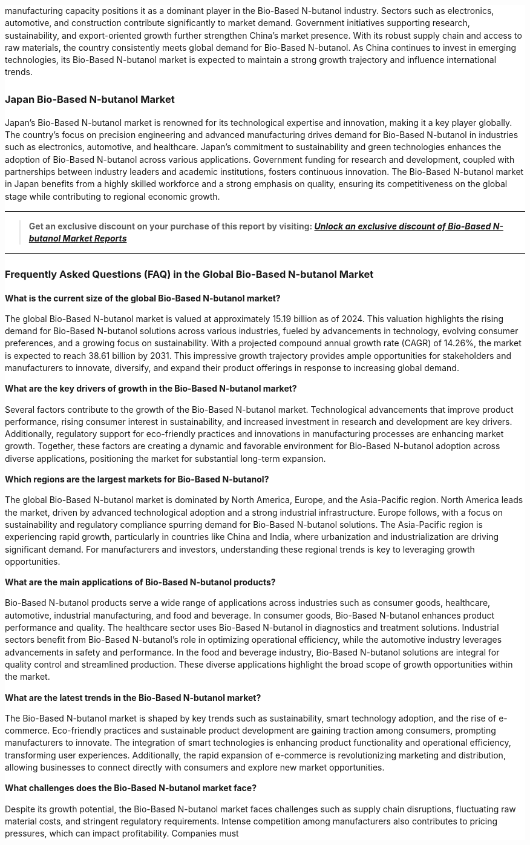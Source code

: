 manufacturing capacity positions it as a dominant player in the Bio-Based N-butanol industry. Sectors such as electronics, automotive, and construction contribute significantly to market demand. Government initiatives supporting research, sustainability, and export-oriented growth further strengthen China&rsquo;s market presence. With its robust supply chain and access to raw materials, the country consistently meets global demand for Bio-Based N-butanol. As China continues to invest in emerging technologies, its Bio-Based N-butanol market is expected to maintain a strong growth trajectory and influence international trends.</p><h3>Japan Bio-Based N-butanol Market</h3><p>Japan&rsquo;s Bio-Based N-butanol market is renowned for its technological expertise and innovation, making it a key player globally. The country&rsquo;s focus on precision engineering and advanced manufacturing drives demand for Bio-Based N-butanol in industries such as electronics, automotive, and healthcare. Japan&rsquo;s commitment to sustainability and green technologies enhances the adoption of Bio-Based N-butanol across various applications. Government funding for research and development, coupled with partnerships between industry leaders and academic institutions, fosters continuous innovation. The Bio-Based N-butanol market in Japan benefits from a highly skilled workforce and a strong emphasis on quality, ensuring its competitiveness on the global stage while contributing to regional economic growth.</p><hr /><blockquote><p><strong>Get an exclusive discount on your purchase of this report by visiting: <em><a href="://marketresearchpulse.com/ask-for-discount/72039?utm_source=Github&amp;utm_medium=0115">Unlock an exclusive discount of Bio-Based N-butanol Market Reports</a></em>&nbsp;</strong></p></blockquote><hr /><h3>Frequently Asked Questions (FAQ) in the Global Bio-Based N-butanol Market</h3><p><strong>What is the current size of the global Bio-Based N-butanol market?</strong></p><p>The global Bio-Based N-butanol market is valued at approximately 15.19 billion as of 2024. This valuation highlights the rising demand for Bio-Based N-butanol solutions across various industries, fueled by advancements in technology, evolving consumer preferences, and a growing focus on sustainability. With a projected compound annual growth rate (CAGR) of 14.26%, the market is expected to reach 38.61 billion by 2031. This impressive growth trajectory provides ample opportunities for stakeholders and manufacturers to innovate, diversify, and expand their product offerings in response to increasing global demand.</p><p><strong>What are the key drivers of growth in the Bio-Based N-butanol market?</strong></p><p>Several factors contribute to the growth of the Bio-Based N-butanol market. Technological advancements that improve product performance, rising consumer interest in sustainability, and increased investment in research and development are key drivers. Additionally, regulatory support for eco-friendly practices and innovations in manufacturing processes are enhancing market growth. Together, these factors are creating a dynamic and favorable environment for Bio-Based N-butanol adoption across diverse applications, positioning the market for substantial long-term expansion.</p><p><strong>Which regions are the largest markets for Bio-Based N-butanol?</strong></p><p>The global Bio-Based N-butanol market is dominated by North America, Europe, and the Asia-Pacific region. North America leads the market, driven by advanced technological adoption and a strong industrial infrastructure. Europe follows, with a focus on sustainability and regulatory compliance spurring demand for Bio-Based N-butanol solutions. The Asia-Pacific region is experiencing rapid growth, particularly in countries like China and India, where urbanization and industrialization are driving significant demand. For manufacturers and investors, understanding these regional trends is key to leveraging growth opportunities.</p><p><strong>What are the main applications of Bio-Based N-butanol products?</strong></p><p>Bio-Based N-butanol products serve a wide range of applications across industries such as consumer goods, healthcare, automotive, industrial manufacturing, and food and beverage. In consumer goods, Bio-Based N-butanol enhances product performance and quality. The healthcare sector uses Bio-Based N-butanol in diagnostics and treatment solutions. Industrial sectors benefit from Bio-Based N-butanol&rsquo;s role in optimizing operational efficiency, while the automotive industry leverages advancements in safety and performance. In the food and beverage industry, Bio-Based N-butanol solutions are integral for quality control and streamlined production. These diverse applications highlight the broad scope of growth opportunities within the market.</p><p><strong>What are the latest trends in the Bio-Based N-butanol market?</strong></p><p>The Bio-Based N-butanol market is shaped by key trends such as sustainability, smart technology adoption, and the rise of e-commerce. Eco-friendly practices and sustainable product development are gaining traction among consumers, prompting manufacturers to innovate. The integration of smart technologies is enhancing product functionality and operational efficiency, transforming user experiences. Additionally, the rapid expansion of e-commerce is revolutionizing marketing and distribution, allowing businesses to connect directly with consumers and explore new market opportunities.</p><p><strong>What challenges does the Bio-Based N-butanol market face?</strong></p><p>Despite its growth potential, the Bio-Based N-butanol market faces challenges such as supply chain disruptions, fluctuating raw material costs, and stringent regulatory requirements. Intense competition among manufacturers also contributes to pricing pressures, which can impact profitability. Companies must
